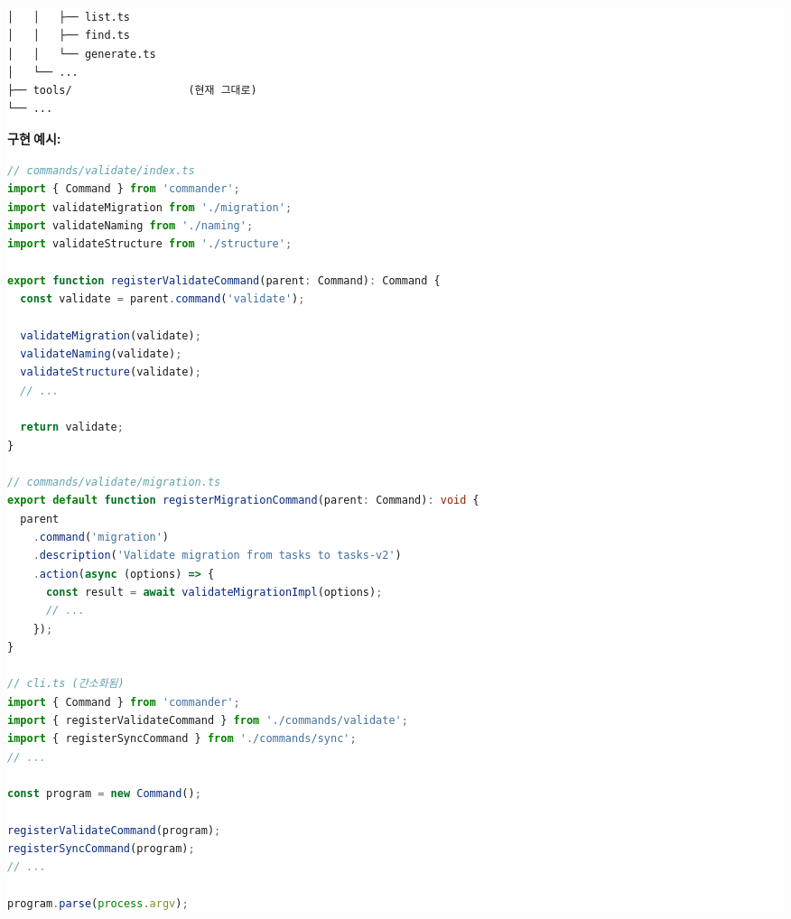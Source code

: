 ```
│   │   ├── list.ts
│   │   ├── find.ts
│   │   └── generate.ts
│   └── ...
├── tools/                  (현재 그대로)
└── ...
```

**구현 예시:**
```typescript
// commands/validate/index.ts
import { Command } from 'commander';
import validateMigration from './migration';
import validateNaming from './naming';
import validateStructure from './structure';

export function registerValidateCommand(parent: Command): Command {
  const validate = parent.command('validate');

  validateMigration(validate);
  validateNaming(validate);
  validateStructure(validate);
  // ...

  return validate;
}

// commands/validate/migration.ts
export default function registerMigrationCommand(parent: Command): void {
  parent
    .command('migration')
    .description('Validate migration from tasks to tasks-v2')
    .action(async (options) => {
      const result = await validateMigrationImpl(options);
      // ...
    });
}

// cli.ts (간소화됨)
import { Command } from 'commander';
import { registerValidateCommand } from './commands/validate';
import { registerSyncCommand } from './commands/sync';
// ...

const program = new Command();

registerValidateCommand(program);
registerSyncCommand(program);
// ...

program.parse(process.argv);
```
